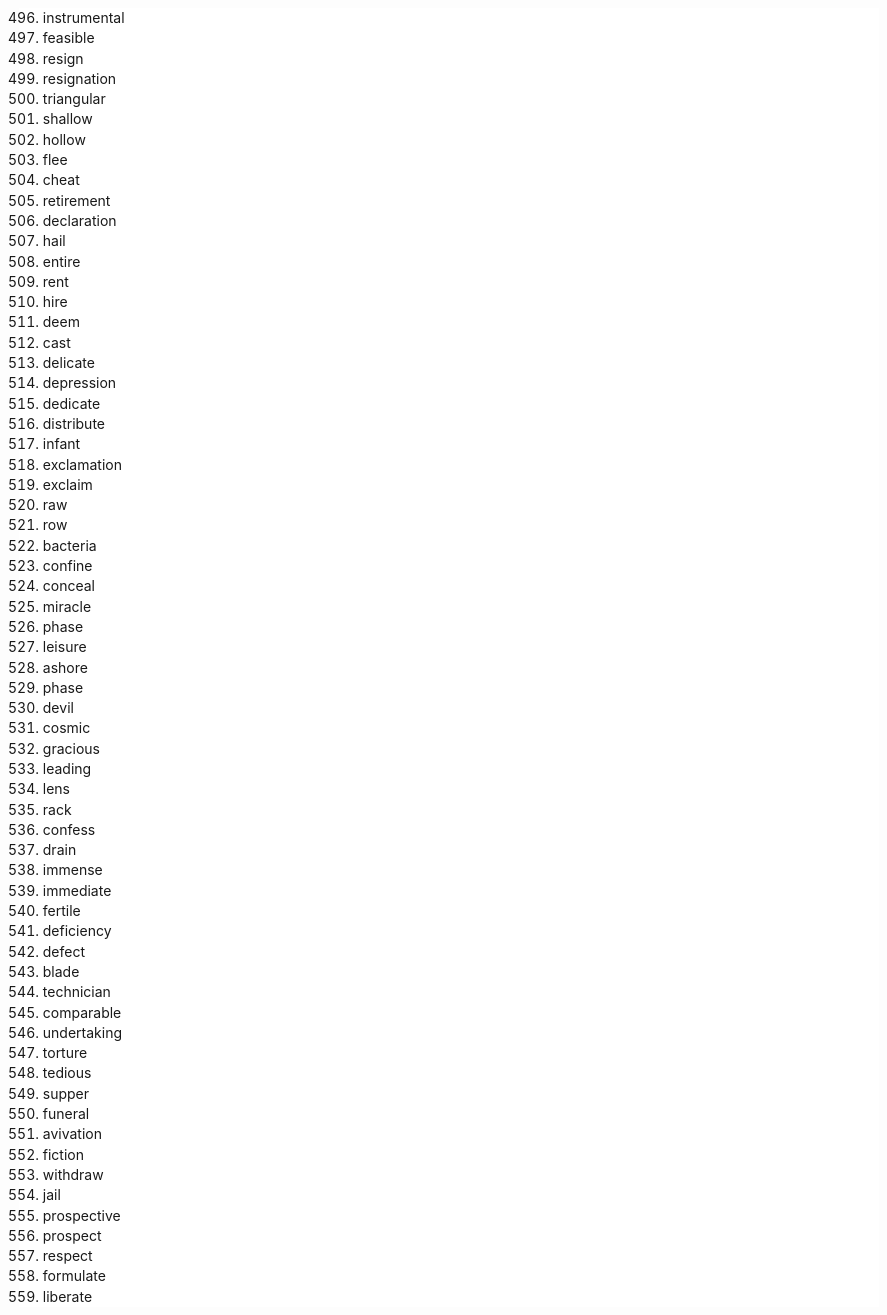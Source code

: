 496. instrumental
497. feasible
498. resign
499. resignation
500. triangular
501. shallow
502. hollow
503. flee
504. cheat
505. retirement
506. declaration
507. hail
508. entire
509. rent
510. hire
511. deem
512. cast
513. delicate
514. depression
515. dedicate
516. distribute
517. infant
518. exclamation
519. exclaim
520. raw
521. row
522. bacteria
523. confine
524. conceal
525. miracle
526. phase
527. leisure
528. ashore
529. phase
530. devil
531. cosmic
532. gracious
533. leading
534. lens
535. rack
536. confess
537. drain
538. immense
539. immediate
540. fertile
541. deficiency
542. defect
543. blade
544. technician
545. comparable
546. undertaking
547. torture
548. tedious
549. supper
550. funeral
551. avivation
552. fiction
553. withdraw
554. jail
555. prospective
556. prospect
557. respect
558. formulate
559. liberate